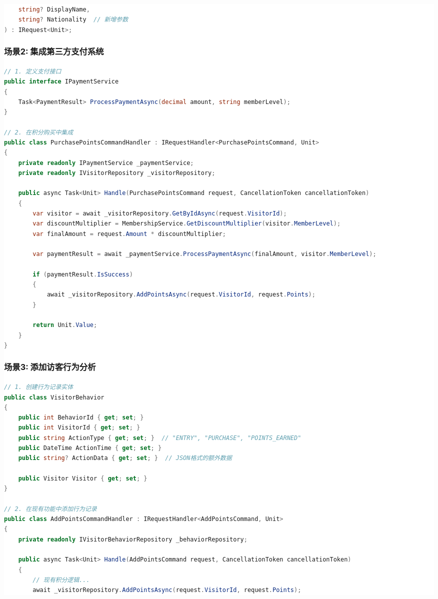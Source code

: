 ```csharp
    string? DisplayName,
    string? Nationality  // 新增参数
) : IRequest<Unit>;
```

### **场景2: 集成第三方支付系统**
```csharp
// 1. 定义支付接口
public interface IPaymentService
{
    Task<PaymentResult> ProcessPaymentAsync(decimal amount, string memberLevel);
}

// 2. 在积分购买中集成
public class PurchasePointsCommandHandler : IRequestHandler<PurchasePointsCommand, Unit>
{
    private readonly IPaymentService _paymentService;
    private readonly IVisitorRepository _visitorRepository;

    public async Task<Unit> Handle(PurchasePointsCommand request, CancellationToken cancellationToken)
    {
        var visitor = await _visitorRepository.GetByIdAsync(request.VisitorId);
        var discountMultiplier = MembershipService.GetDiscountMultiplier(visitor.MemberLevel);
        var finalAmount = request.Amount * discountMultiplier;

        var paymentResult = await _paymentService.ProcessPaymentAsync(finalAmount, visitor.MemberLevel);

        if (paymentResult.IsSuccess)
        {
            await _visitorRepository.AddPointsAsync(request.VisitorId, request.Points);
        }

        return Unit.Value;
    }
}
```

### **场景3: 添加访客行为分析**
```csharp
// 1. 创建行为记录实体
public class VisitorBehavior
{
    public int BehaviorId { get; set; }
    public int VisitorId { get; set; }
    public string ActionType { get; set; }  // "ENTRY", "PURCHASE", "POINTS_EARNED"
    public DateTime ActionTime { get; set; }
    public string? ActionData { get; set; }  // JSON格式的额外数据

    public Visitor Visitor { get; set; }
}

// 2. 在现有功能中添加行为记录
public class AddPointsCommandHandler : IRequestHandler<AddPointsCommand, Unit>
{
    private readonly IVisitorBehaviorRepository _behaviorRepository;

    public async Task<Unit> Handle(AddPointsCommand request, CancellationToken cancellationToken)
    {
        // 现有积分逻辑...
        await _visitorRepository.AddPointsAsync(request.VisitorId, request.Points);

```
